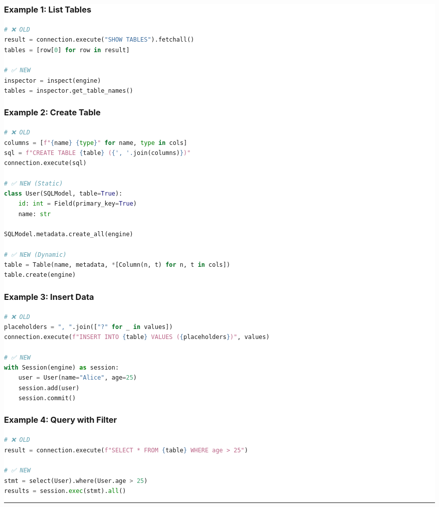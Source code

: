 ### Example 1: List Tables
```python
# ❌ OLD
result = connection.execute("SHOW TABLES").fetchall()
tables = [row[0] for row in result]

# ✅ NEW
inspector = inspect(engine)
tables = inspector.get_table_names()
```

### Example 2: Create Table
```python
# ❌ OLD
columns = [f"{name} {type}" for name, type in cols]
sql = f"CREATE TABLE {table} ({', '.join(columns)})"
connection.execute(sql)

# ✅ NEW (Static)
class User(SQLModel, table=True):
    id: int = Field(primary_key=True)
    name: str

SQLModel.metadata.create_all(engine)

# ✅ NEW (Dynamic)
table = Table(name, metadata, *[Column(n, t) for n, t in cols])
table.create(engine)
```

### Example 3: Insert Data
```python
# ❌ OLD
placeholders = ", ".join(["?" for _ in values])
connection.execute(f"INSERT INTO {table} VALUES ({placeholders})", values)

# ✅ NEW
with Session(engine) as session:
    user = User(name="Alice", age=25)
    session.add(user)
    session.commit()
```

### Example 4: Query with Filter
```python
# ❌ OLD
result = connection.execute(f"SELECT * FROM {table} WHERE age > 25")

# ✅ NEW
stmt = select(User).where(User.age > 25)
results = session.exec(stmt).all()
```

---